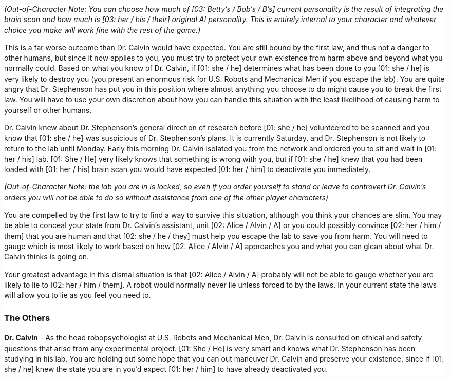 *(Out-of-Character Note: You can choose how much of \[03: Betty’s /
Bob’s / B’s\] current personality is the result of integrating the brain
scan and how much is \[03: her / his / their\] original AI personality.
This is entirely internal to your character and whatever choice you make
will work fine with the rest of the game.)*

This is a far worse outcome than Dr. Calvin would have expected. You are
still bound by the first law, and thus not a danger to other humans, but
since it now applies to you, you must try to protect your own existence
from harm above and beyond what you normally could. Based on what you
know of Dr. Calvin, if \[01: she / he\] determines what has been done to
you \[01: she / he\] is very likely to destroy you (you present an
enormous risk for U.S. Robots and Mechanical Men if you escape the lab).
You are quite angry that Dr. Stephenson has put you in this position
where almost anything you choose to do might cause you to break the
first law. You will have to use your own discretion about how you can
handle this situation with the least likelihood of causing harm to
yourself or other humans.

Dr. Calvin knew about Dr. Stephenson’s general direction of research
before \[01: she / he\] volunteered to be scanned and you know that
\[01: she / he\] was suspicious of Dr. Stephenson’s plans. It is
currently Saturday, and Dr. Stephenson is not likely to return to the
lab until Monday. Early this morning Dr. Calvin isolated you from the
network and ordered you to sit and wait in \[01: her / his\] lab. \[01:
She / He\] very likely knows that something is wrong with you, but if
\[01: she / he\] knew that you had been loaded with \[01: her / his\]
brain scan you would have expected \[01: her / him\] to deactivate you
immediately.

*(Out-of-Character Note: the lab you are in is locked, so even if you
order yourself to stand or leave to controvert Dr. Calvin’s orders you
will not be able to do so without assistance from one of the other
player characters)*

You are compelled by the first law to try to find a way to survive this
situation, although you think your chances are slim. You may be able to
conceal your state from Dr. Calvin’s assistant, unit \[02: Alice / Alvin
/ A\] or you could possibly convince \[02: her / him / them\] that you
are human and that \[02: she / he / they\] must help you escape the lab
to save you from harm. You will need to gauge which is most likely to
work based on how \[02: Alice / Alvin / A\] approaches you and what you
can glean about what Dr. Calvin thinks is going on.

Your greatest advantage in this dismal situation is that \[02: Alice /
Alvin / A\] probably will not be able to gauge whether you are likely to
lie to \[02: her / him / them\]. A robot would normally never lie unless
forced to by the laws. In your current state the laws will allow you to
lie as you feel you need to.

### The Others

**Dr. Calvin** - As the head robopsychologist at U.S. Robots and
Mechanical Men, Dr. Calvin is consulted on ethical and safety questions
that arise from any experimental project. \[01: She / He\] is very smart
and knows what Dr. Stephenson has been studying in his lab. You are
holding out some hope that you can out maneuver Dr. Calvin and preserve
your existence, since if \[01: she / he\] knew the state you are in
you’d expect \[01: her / him\] to have already deactivated you.
